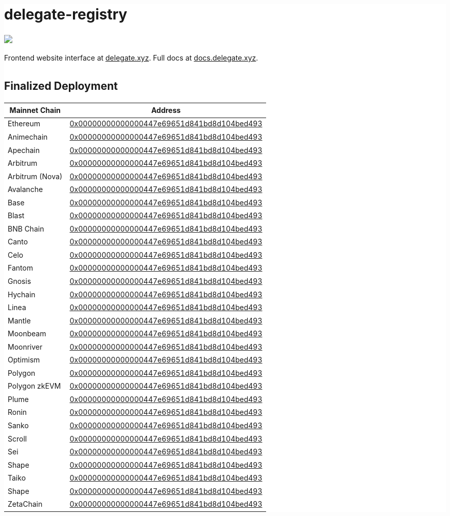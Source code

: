 # delegate-registry

<img src="logo_text_black.png" width="700" />

Frontend website interface at [delegate.xyz](https://delegate.xyz). Full docs at [docs.delegate.xyz](https://docs.delegate.xyz).

## Finalized Deployment

|Mainnet Chain|Address|
|---|---|
|Ethereum|[0x00000000000000447e69651d841bd8d104bed493](https://etherscan.io/address/0x00000000000000447e69651d841bd8d104bed493)|
|Animechain|[0x00000000000000447e69651d841bd8d104bed493](https://explorer.anime.xyz/address/0x00000000000000447e69651d841bD8D104Bed493)|
|Apechain|[0x00000000000000447e69651d841bd8d104bed493](https://apescan.io/address/0x00000000000000447e69651d841bd8d104bed493)|
|Arbitrum|[0x00000000000000447e69651d841bd8d104bed493](https://arbiscan.io/address/0x00000000000000447e69651d841bd8d104bed493)|
|Arbitrum (Nova)|[0x00000000000000447e69651d841bd8d104bed493](https://nova.arbiscan.io/address/0x00000000000000447e69651d841bd8d104bed493)|
|Avalanche|[0x00000000000000447e69651d841bd8d104bed493](https://snowtrace.io/address/0x00000000000000447e69651d841bd8d104bed493)|
|Base|[0x00000000000000447e69651d841bd8d104bed493](https://basescan.org/address/0x00000000000000447e69651d841bd8d104bed493)|
|Blast|[0x00000000000000447e69651d841bd8d104bed493](https://blastscan.io/address/0x00000000000000447e69651d841bd8d104bed493)|
|BNB Chain|[0x00000000000000447e69651d841bd8d104bed493](https://bscscan.com/address/0x00000000000000447e69651d841bd8d104bed493)|
|Canto|[0x00000000000000447e69651d841bd8d104bed493](https://cantoscan.com/address/0x00000000000000447e69651d841bd8d104bed493)|
|Celo|[0x00000000000000447e69651d841bd8d104bed493](https://explorer.celo.org/mainnet/address/0x00000000000000447e69651d841bd8d104bed493)|
|Fantom|[0x00000000000000447e69651d841bd8d104bed493](https://ftmscan.com/address/0x00000000000000447e69651d841bd8d104bed493)|
|Gnosis|[0x00000000000000447e69651d841bd8d104bed493](https://gnosisscan.io/address/0x00000000000000447e69651d841bd8d104bed493)|
|Hychain|[0x00000000000000447e69651d841bd8d104bed493](https://explorer.hychain.com/address/0x00000000000000447e69651d841bd8d104bed493)|
|Linea|[0x00000000000000447e69651d841bd8d104bed493](https://lineascan.build/address/0x00000000000000447e69651d841bd8d104bed493)|
|Mantle|[0x00000000000000447e69651d841bd8d104bed493](https://explorer.mantle.xyz/address/0x00000000000000447e69651d841bd8d104bed493)|
|Moonbeam|[0x00000000000000447e69651d841bd8d104bed493](https://moonscan.io/address/0x00000000000000447e69651d841bd8d104bed493)|
|Moonriver|[0x00000000000000447e69651d841bd8d104bed493](https://moonriver.moonscan.io/address/0x00000000000000447e69651d841bd8d104bed493)|
|Optimism|[0x00000000000000447e69651d841bd8d104bed493](https://optimistic.etherscan.io/address/0x00000000000000447e69651d841bd8d104bed493)|
|Polygon|[0x00000000000000447e69651d841bd8d104bed493](https://polygonscan.com/address/0x00000000000000447e69651d841bd8d104bed493)|
|Polygon zkEVM|[0x00000000000000447e69651d841bd8d104bed493](https://zkevm.polygonscan.com/address/0x00000000000000447e69651d841bd8d104bed493)|
|Plume|[0x00000000000000447e69651d841bd8d104bed493](https://phoenix-explorer.plumenetwork.xyz/address/0x00000000000000447e69651d841bD8D104Bed493)|
|Ronin|[0x00000000000000447e69651d841bd8d104bed493](https://app.roninchain.com/address/0x00000000000000447e69651d841bd8d104bed493)|
|Sanko|[0x00000000000000447e69651d841bd8d104bed493](https://explorer.sanko.xyz/address/0x00000000000000447e69651d841bd8d104bed493)|
|Scroll|[0x00000000000000447e69651d841bd8d104bed493](https://scrollscan.com/address/0x00000000000000447e69651d841bd8d104bed493)|
|Sei|[0x00000000000000447e69651d841bd8d104bed493](https://seiscan.app/address/0x00000000000000447e69651d841bd8d104bed493)|
|Shape|[0x00000000000000447e69651d841bd8d104bed493](https://shapescan.xyz/address/0x00000000000000447e69651d841bd8d104bed493)|
|Taiko|[0x00000000000000447e69651d841bd8d104bed493](https://taikoscan.io/address/0x00000000000000447e69651d841bd8d104bed493)|
|Shape|[0x00000000000000447e69651d841bd8d104bed493](https://shapescan.xyz/address/0x00000000000000447e69651d841bd8d104bed493)|
|ZetaChain|[0x00000000000000447e69651d841bd8d104bed493](https://mainnet.explorer.zetachain.app/address/0x00000000000000447e69651d841bd8d104bed493)|